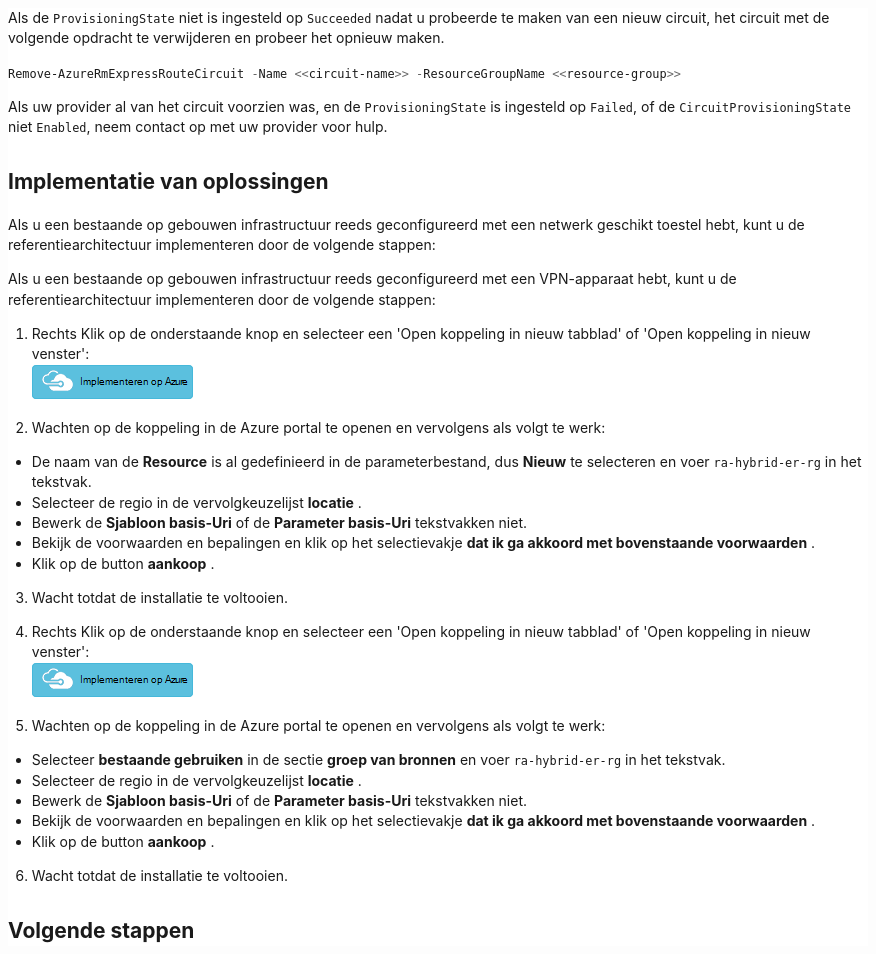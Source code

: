 Als de `ProvisioningState` niet is ingesteld op `Succeeded` nadat u probeerde te maken van een nieuw circuit, het circuit met de volgende opdracht te verwijderen en probeer het opnieuw maken.

```powershell
Remove-AzureRmExpressRouteCircuit -Name <<circuit-name>> -ResourceGroupName <<resource-group>>
```

Als uw provider al van het circuit voorzien was, en de `ProvisioningState` is ingesteld op `Failed`, of de `CircuitProvisioningState` niet `Enabled`, neem contact op met uw provider voor hulp.

## <a name="solution-deployment"></a>Implementatie van oplossingen

Als u een bestaande op gebouwen infrastructuur reeds geconfigureerd met een netwerk geschikt toestel hebt, kunt u de referentiearchitectuur implementeren door de volgende stappen:

Als u een bestaande op gebouwen infrastructuur reeds geconfigureerd met een VPN-apparaat hebt, kunt u de referentiearchitectuur implementeren door de volgende stappen:

1. Rechts Klik op de onderstaande knop en selecteer een 'Open koppeling in nieuw tabblad' of 'Open koppeling in nieuw venster':  
[![Implementeren op Azure](./media/blueprints/deploybutton.png)](https://portal.azure.com/#create/Microsoft.Template/uri/https%3A%2F%2Fraw.githubusercontent.com%2Fmspnp%2Freference-architectures%2Fmaster%2Fguidance-hybrid-network-er%2Fazuredeploy.json)

2. Wachten op de koppeling in de Azure portal te openen en vervolgens als volgt te werk: 
  - De naam van de **Resource** is al gedefinieerd in de parameterbestand, dus **Nieuw** te selecteren en voer `ra-hybrid-er-rg` in het tekstvak.
  - Selecteer de regio in de vervolgkeuzelijst **locatie** .
  - Bewerk de **Sjabloon basis-Uri** of de **Parameter basis-Uri** tekstvakken niet.
  - Bekijk de voorwaarden en bepalingen en klik op het selectievakje **dat ik ga akkoord met bovenstaande voorwaarden** .
  - Klik op de button **aankoop** .

3. Wacht totdat de installatie te voltooien.

4. Rechts Klik op de onderstaande knop en selecteer een 'Open koppeling in nieuw tabblad' of 'Open koppeling in nieuw venster':  
[![Implementeren op Azure](./media/blueprints/deploybutton.png)](https://portal.azure.com/#create/Microsoft.Template/uri/https%3A%2F%2Fraw.githubusercontent.com%2Fmspnp%2Freference-architectures%2Fmaster%2Fguidance-hybrid-network-er%2Fazuredeploy-expressRouteCircuit.json)

5. Wachten op de koppeling in de Azure portal te openen en vervolgens als volgt te werk: 
  - Selecteer **bestaande gebruiken** in de sectie **groep van bronnen** en voer `ra-hybrid-er-rg` in het tekstvak.
  - Selecteer de regio in de vervolgkeuzelijst **locatie** .
  - Bewerk de **Sjabloon basis-Uri** of de **Parameter basis-Uri** tekstvakken niet.
  - Bekijk de voorwaarden en bepalingen en klik op het selectievakje **dat ik ga akkoord met bovenstaande voorwaarden** .
  - Klik op de button **aankoop** .

6. Wacht totdat de installatie te voltooien.

## <a name="next-steps"></a>Volgende stappen
